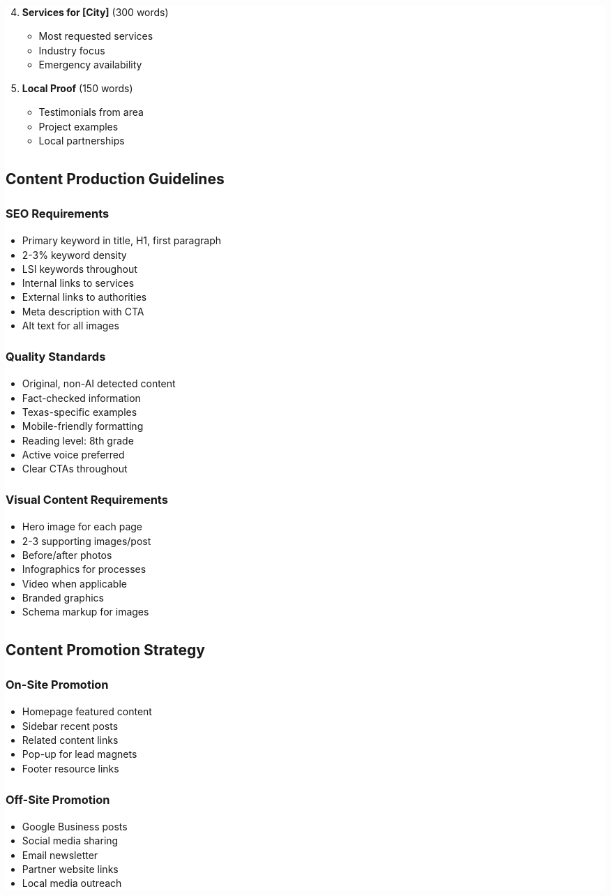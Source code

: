 4. **Services for [City]** (300 words)
   - Most requested services
   - Industry focus
   - Emergency availability

5. **Local Proof** (150 words)
   - Testimonials from area
   - Project examples
   - Local partnerships

## Content Production Guidelines

### SEO Requirements
- Primary keyword in title, H1, first paragraph
- 2-3% keyword density
- LSI keywords throughout
- Internal links to services
- External links to authorities
- Meta description with CTA
- Alt text for all images

### Quality Standards
- Original, non-AI detected content
- Fact-checked information
- Texas-specific examples
- Mobile-friendly formatting
- Reading level: 8th grade
- Active voice preferred
- Clear CTAs throughout

### Visual Content Requirements
- Hero image for each page
- 2-3 supporting images/post
- Before/after photos
- Infographics for processes
- Video when applicable
- Branded graphics
- Schema markup for images

## Content Promotion Strategy

### On-Site Promotion
- Homepage featured content
- Sidebar recent posts
- Related content links
- Pop-up for lead magnets
- Footer resource links

### Off-Site Promotion
- Google Business posts
- Social media sharing
- Email newsletter
- Partner website links
- Local media outreach
